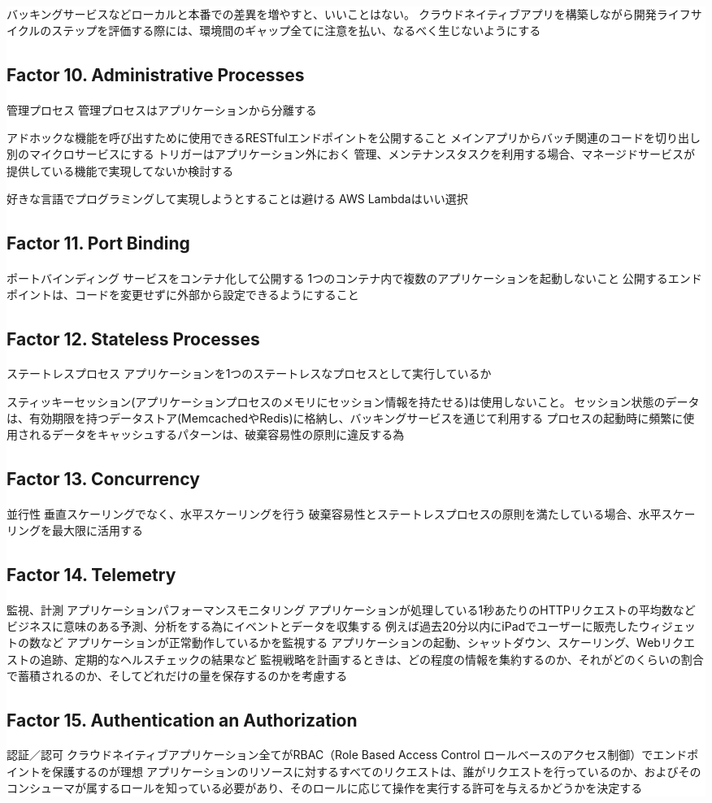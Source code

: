 バッキングサービスなどローカルと本番での差異を増やすと、いいことはない。
クラウドネイティブアプリを構築しながら開発ライフサイクルのステップを評価する際には、環境間のギャップ全てに注意を払い、なるべく生じないようにする

## Factor 10. Administrative Processes
管理プロセス
管理プロセスはアプリケーションから分離する

アドホックな機能を呼び出すために使用できるRESTfulエンドポイントを公開すること
メインアプリからバッチ関連のコードを切り出し別のマイクロサービスにする
トリガーはアプリケーション外におく
管理、メンテナンスタスクを利用する場合、マネージドサービスが提供している機能で実現してないか検討する

好きな言語でプログラミングして実現しようとすることは避ける
AWS Lambdaはいい選択

## Factor 11. Port Binding
ポートバインディング
サービスをコンテナ化して公開する
1つのコンテナ内で複数のアプリケーションを起動しないこと
公開するエンドポイントは、コードを変更せずに外部から設定できるようにすること

## Factor 12. Stateless Processes
ステートレスプロセス
アプリケーションを1つのステートレスなプロセスとして実行しているか

スティッキーセッション(アプリケーションプロセスのメモリにセッション情報を持たせる)は使用しないこと。
セッション状態のデータは、有効期限を持つデータストア(MemcachedやRedis)に格納し、バッキングサービスを通じて利用する
プロセスの起動時に頻繁に使用されるデータをキャッシュするパターンは、破棄容易性の原則に違反する為

## Factor 13. Concurrency
並行性
垂直スケーリングでなく、水平スケーリングを行う
破棄容易性とステートレスプロセスの原則を満たしている場合、水平スケーリングを最大限に活用する

## Factor 14. Telemetry
監視、計測
アプリケーションパフォーマンスモニタリング
アプリケーションが処理している1秒あたりのHTTPリクエストの平均数など
ビジネスに意味のある予測、分析をする為にイベントとデータを収集する
例えば過去20分以内にiPadでユーザーに販売したウィジェットの数など
アプリケーションが正常動作しているかを監視する
アプリケーションの起動、シャットダウン、スケーリング、Webリクエストの追跡、定期的なヘルスチェックの結果など
監視戦略を計画するときは、どの程度の情報を集約するのか、それがどのくらいの割合で蓄積されるのか、そしてどれだけの量を保存するのかを考慮する

## Factor 15. Authentication an Authorization
認証／認可
クラウドネイティブアプリケーション全てがRBAC（Role Based Access Control ロールベースのアクセス制御）でエンドポイントを保護するのが理想
アプリケーションのリソースに対するすべてのリクエストは、誰がリクエストを行っているのか、およびそのコンシューマが属するロールを知っている必要があり、そのロールに応じて操作を実行する許可を与えるかどうかを決定する
